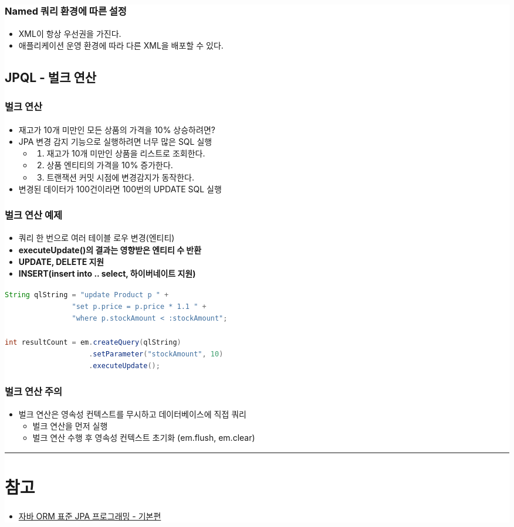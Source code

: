 ### Named 쿼리 환경에 따른 설정

- XML이 항상 우선권을 가진다.
- 애플리케이션 운영 환경에 따라 다른 XML을 배포할 수 있다.

## JPQL - 벌크 연산

### 벌크 연산

- 재고가 10개 미만인 모든 상품의 가격을 10% 상승하려면?
- JPA 변경 감지 기능으로 실행하려면 너무 많은 SQL 실행
  - 1. 재고가 10개 미만인 상품을 리스트로 조회한다.
  - 2. 상품 엔티티의 가격을 10% 증가한다.
  - 3. 트랜잭션 커밋 시점에 변경감지가 동작한다.
- 변경된 데이터가 100건이라면 100번의 UPDATE SQL 실행

### 벌크 연산 예제

- 쿼리 한 번으로 여러 테이블 로우 변경(엔티티)
- **executeUpdate()의 결과는 영향받은 엔티티 수 반환**
- **UPDATE, DELETE 지원**
- **INSERT(insert into .. select, 하이버네이트 지원)**

```java
String qlString = "update Product p " +
                "set p.price = p.price * 1.1 " +
                "where p.stockAmount < :stockAmount";

int resultCount = em.createQuery(qlString)
                    .setParameter("stockAmount", 10)
                    .executeUpdate();
```

### 벌크 연산 주의

- 벌크 연산은 영속성 컨텍스트를 무시하고 데이터베이스에 직접 쿼리
  - 벌크 연산을 먼저 실행
  - 벌크 연산 수행 후 영속성 컨텍스트 초기화 (em.flush, em.clear)

---

# 참고

- [자바 ORM 표준 JPA 프로그래밍 - 기본편](https://www.inflearn.com/course/ORM-JPA-Basic/lecture/21683?tab=curriculum&volume=1.00&quality=auto)
